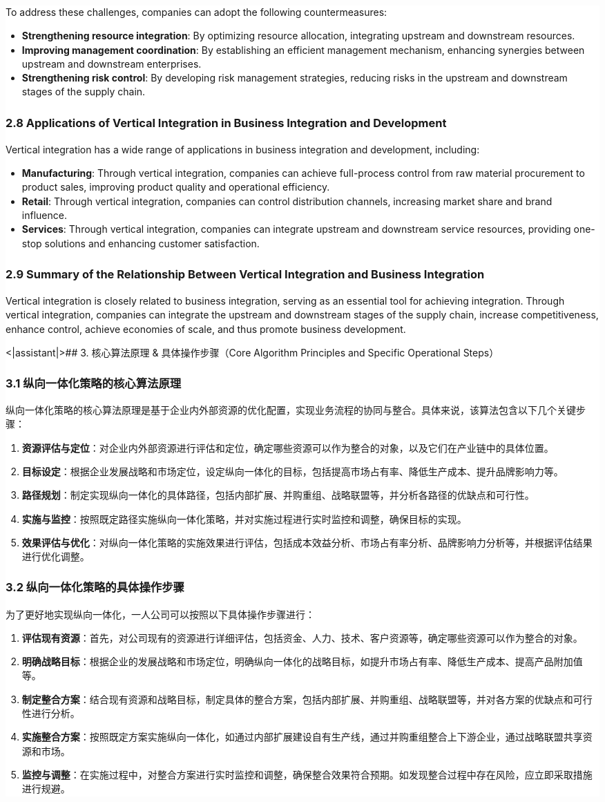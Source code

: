 To address these challenges, companies can adopt the following countermeasures:
- **Strengthening resource integration**: By optimizing resource allocation, integrating upstream and downstream resources.
- **Improving management coordination**: By establishing an efficient management mechanism, enhancing synergies between upstream and downstream enterprises.
- **Strengthening risk control**: By developing risk management strategies, reducing risks in the upstream and downstream stages of the supply chain.

### 2.8 Applications of Vertical Integration in Business Integration and Development
Vertical integration has a wide range of applications in business integration and development, including:
- **Manufacturing**: Through vertical integration, companies can achieve full-process control from raw material procurement to product sales, improving product quality and operational efficiency.
- **Retail**: Through vertical integration, companies can control distribution channels, increasing market share and brand influence.
- **Services**: Through vertical integration, companies can integrate upstream and downstream service resources, providing one-stop solutions and enhancing customer satisfaction.

### 2.9 Summary of the Relationship Between Vertical Integration and Business Integration
Vertical integration is closely related to business integration, serving as an essential tool for achieving integration. Through vertical integration, companies can integrate the upstream and downstream stages of the supply chain, increase competitiveness, enhance control, achieve economies of scale, and thus promote business development.

<|assistant|>## 3. 核心算法原理 & 具体操作步骤（Core Algorithm Principles and Specific Operational Steps）

### 3.1 纵向一体化策略的核心算法原理

纵向一体化策略的核心算法原理是基于企业内外部资源的优化配置，实现业务流程的协同与整合。具体来说，该算法包含以下几个关键步骤：

1. **资源评估与定位**：对企业内外部资源进行评估和定位，确定哪些资源可以作为整合的对象，以及它们在产业链中的具体位置。

2. **目标设定**：根据企业发展战略和市场定位，设定纵向一体化的目标，包括提高市场占有率、降低生产成本、提升品牌影响力等。

3. **路径规划**：制定实现纵向一体化的具体路径，包括内部扩展、并购重组、战略联盟等，并分析各路径的优缺点和可行性。

4. **实施与监控**：按照既定路径实施纵向一体化策略，并对实施过程进行实时监控和调整，确保目标的实现。

5. **效果评估与优化**：对纵向一体化策略的实施效果进行评估，包括成本效益分析、市场占有率分析、品牌影响力分析等，并根据评估结果进行优化调整。

### 3.2 纵向一体化策略的具体操作步骤

为了更好地实现纵向一体化，一人公司可以按照以下具体操作步骤进行：

1. **评估现有资源**：首先，对公司现有的资源进行详细评估，包括资金、人力、技术、客户资源等，确定哪些资源可以作为整合的对象。

2. **明确战略目标**：根据企业的发展战略和市场定位，明确纵向一体化的战略目标，如提升市场占有率、降低生产成本、提高产品附加值等。

3. **制定整合方案**：结合现有资源和战略目标，制定具体的整合方案，包括内部扩展、并购重组、战略联盟等，并对各方案的优缺点和可行性进行分析。

4. **实施整合方案**：按照既定方案实施纵向一体化，如通过内部扩展建设自有生产线，通过并购重组整合上下游企业，通过战略联盟共享资源和市场。

5. **监控与调整**：在实施过程中，对整合方案进行实时监控和调整，确保整合效果符合预期。如发现整合过程中存在风险，应立即采取措施进行规避。

